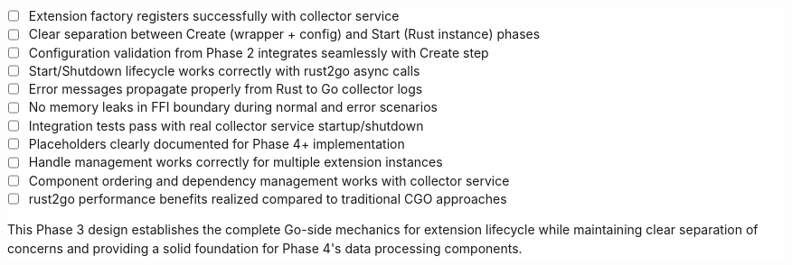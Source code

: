 - [ ] Extension factory registers successfully with collector service
- [ ] Clear separation between Create (wrapper + config) and Start (Rust instance) phases
- [ ] Configuration validation from Phase 2 integrates seamlessly with Create step
- [ ] Start/Shutdown lifecycle works correctly with rust2go async calls
- [ ] Error messages propagate properly from Rust to Go collector logs
- [ ] No memory leaks in FFI boundary during normal and error scenarios
- [ ] Integration tests pass with real collector service startup/shutdown
- [ ] Placeholders clearly documented for Phase 4+ implementation
- [ ] Handle management works correctly for multiple extension instances
- [ ] Component ordering and dependency management works with collector service
- [ ] rust2go performance benefits realized compared to traditional CGO approaches

This Phase 3 design establishes the complete Go-side mechanics for extension lifecycle while maintaining clear separation of concerns and providing a solid foundation for Phase 4's data processing components.
